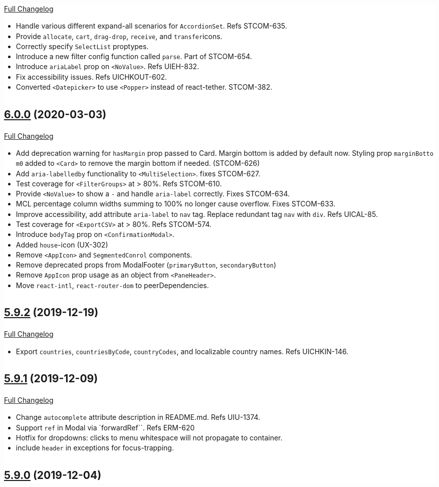 [Full Changelog](https://github.com/folio-org/stripes-components/compare/v6.0.0...v6.1.0)

- Handle various different expand-all scenarios for `AccordionSet`. Refs STCOM-635.
- Provide `allocate`, `cart`, `drag-drop`, `receive`, and `transfer`icons.
- Correctly specify `SelectList` proptypes.
- Introduce a new filter config function called `parse`. Part of STCOM-654.
- Introduce `ariaLabel` prop on `<NoValue>`. Refs UIEH-832.
- Fix accessibility issues. Refs UICHKOUT-602.
- Converted `<Datepicker>` to use `<Popper>` instead of react-tether. STCOM-382.

## [6.0.0](https://github.com/folio-org/stripes-components/tree/v6.0.0) (2020-03-03)

[Full Changelog](https://github.com/folio-org/stripes-components/compare/v5.9.2...v6.0.0)

- Add deprecation warning for `hasMargin` prop passed to Card. Margin bottom is added by default now. Styling prop `marginBottom0` added to `<Card>` to remove the margin bottom if needed. (STCOM-626)
- Add `aria-labelledby` functionality to `<MultiSelection>`. fixes STCOM-627.
- Test coverage for `<FilterGroups>` at > 80%. Refs STCOM-610.
- Provide `<NoValue>` to show a `-` and handle `aria-label` correctly. Fixes STCOM-634.
- MCL percentage column widths summing to 100% no longer cause overflow. Fixes STCOM-633.
- Improve accessibility, add attribute `aria-label` to `nav` tag. Replace redundant tag `nav` with `div`. Refs UICAL-85.
- Test coverage for `<ExportCSV>` at > 80%. Refs STCOM-574.
- Introduce `bodyTag` prop on `<ConfirmationModal>`.
- Added `house`-icon (UX-302)
- Remove `<AppIcon>` and `SegmentedConrol` components.
- Remove deprecated props from ModalFooter (`primaryButton`, `secondaryButton`)
- Remove `AppIcon` prop usage as an object from `<PaneHeader>`.
- Move `react-intl`, `react-router-dom` to peerDependencies.

## [5.9.2](https://github.com/folio-org/stripes-components/tree/v5.9.2) (2019-12-19)

[Full Changelog](https://github.com/folio-org/stripes-components/compare/v5.9.1...v5.9.2)

- Export `countries`, `countriesByCode`, `countryCodes`, and localizable country names. Refs UICHKIN-146.

## [5.9.1](https://github.com/folio-org/stripes-components/tree/v5.9.1) (2019-12-09)

[Full Changelog](https://github.com/folio-org/stripes-components/compare/v5.9.0...v5.9.1)

- Change `autocomplete` attribute description in README.md. Refs UIU-1374.
- Support `ref` in Modal via `forwardRef``. Refs ERM-620
- Hotfix for dropdowns: clicks to menu whitespace will not propagate to container.
- include `header` in exceptions for focus-trapping.

## [5.9.0](https://github.com/folio-org/stripes-components/tree/v5.9.0) (2019-12-04)
